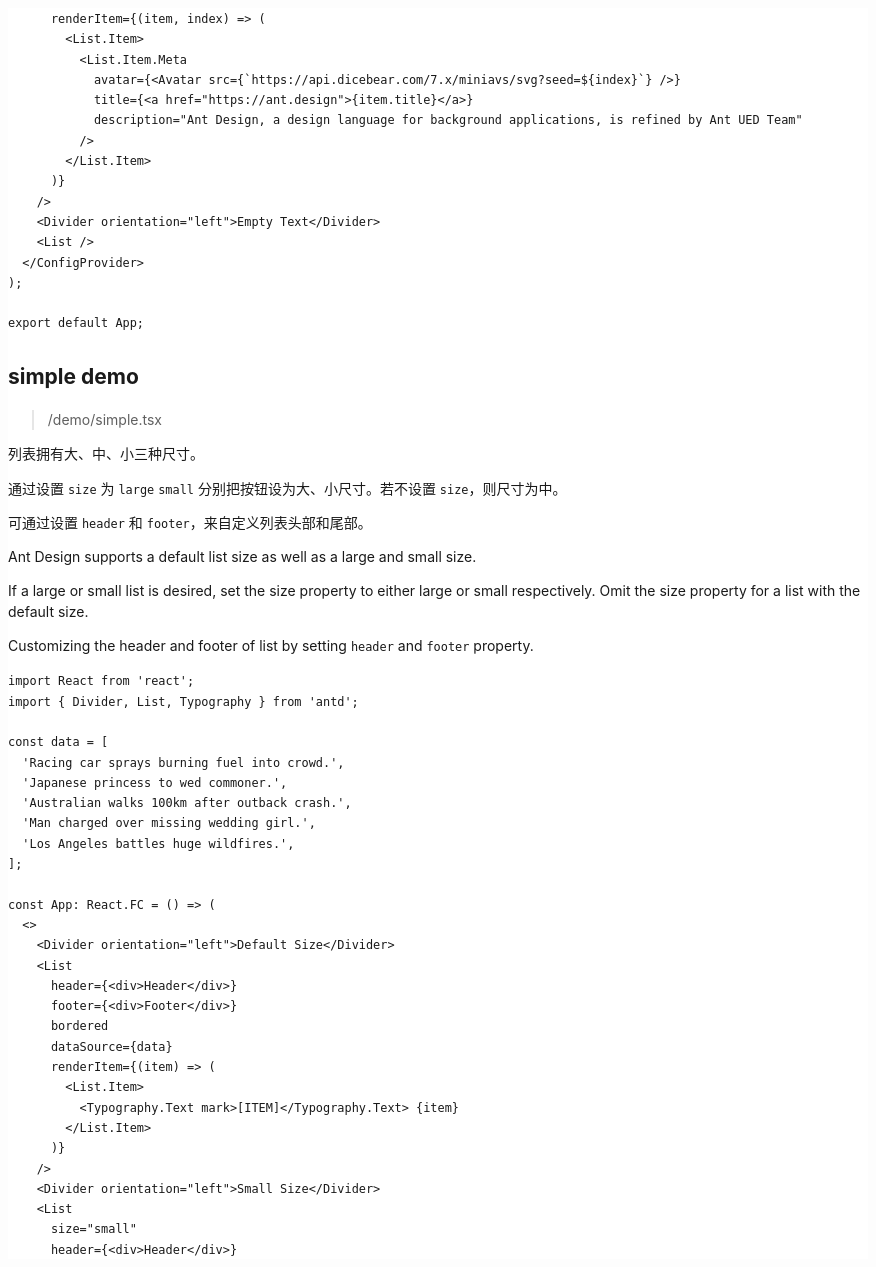 ```tsx
      renderItem={(item, index) => (
        <List.Item>
          <List.Item.Meta
            avatar={<Avatar src={`https://api.dicebear.com/7.x/miniavs/svg?seed=${index}`} />}
            title={<a href="https://ant.design">{item.title}</a>}
            description="Ant Design, a design language for background applications, is refined by Ant UED Team"
          />
        </List.Item>
      )}
    />
    <Divider orientation="left">Empty Text</Divider>
    <List />
  </ConfigProvider>
);

export default App;
```

## simple demo
>/demo/simple.tsx


列表拥有大、中、小三种尺寸。

通过设置 `size` 为 `large` `small` 分别把按钮设为大、小尺寸。若不设置 `size`，则尺寸为中。

可通过设置 `header` 和 `footer`，来自定义列表头部和尾部。



Ant Design supports a default list size as well as a large and small size.

If a large or small list is desired, set the size property to either large or small respectively. Omit the size property for a list with the default size.

Customizing the header and footer of list by setting `header` and `footer` property.
```tsx
import React from 'react';
import { Divider, List, Typography } from 'antd';

const data = [
  'Racing car sprays burning fuel into crowd.',
  'Japanese princess to wed commoner.',
  'Australian walks 100km after outback crash.',
  'Man charged over missing wedding girl.',
  'Los Angeles battles huge wildfires.',
];

const App: React.FC = () => (
  <>
    <Divider orientation="left">Default Size</Divider>
    <List
      header={<div>Header</div>}
      footer={<div>Footer</div>}
      bordered
      dataSource={data}
      renderItem={(item) => (
        <List.Item>
          <Typography.Text mark>[ITEM]</Typography.Text> {item}
        </List.Item>
      )}
    />
    <Divider orientation="left">Small Size</Divider>
    <List
      size="small"
      header={<div>Header</div>}
```